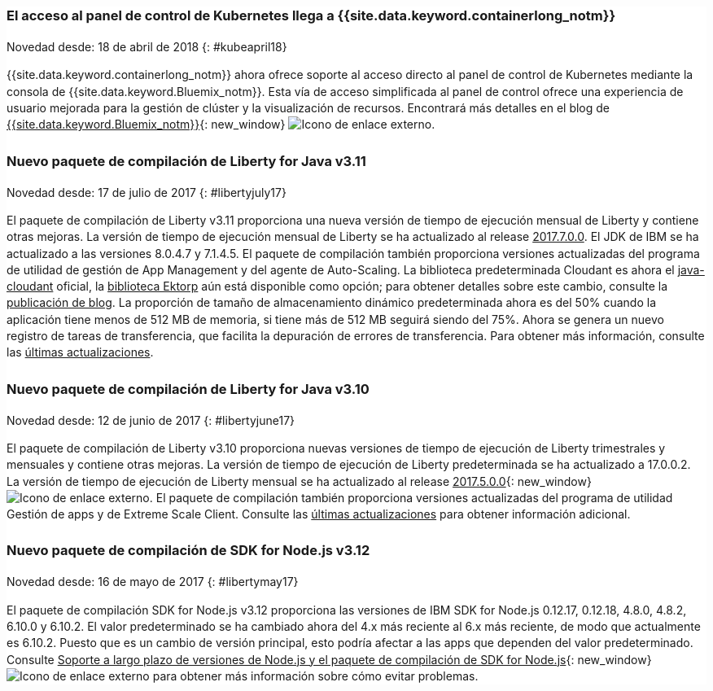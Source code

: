 ### El acceso al panel de control de Kubernetes llega a {{site.data.keyword.containerlong_notm}}
Novedad desde: 18 de abril de 2018
{: #kubeapril18}

{{site.data.keyword.containerlong_notm}} ahora ofrece soporte al acceso directo al panel de control de Kubernetes mediante la consola de {{site.data.keyword.Bluemix_notm}}. Esta vía de acceso simplificada al panel de control ofrece una experiencia de usuario mejorada para la gestión de clúster y la visualización de recursos. Encontrará más detalles en el blog de [{{site.data.keyword.Bluemix_notm}}](https://www.ibm.com/blogs/bluemix/2018/04/kubernetes-dashboard-access/){: new_window} ![Icono de enlace externo](../../icons/launch-glyph.svg "Icono de enlace externo").


### Nuevo paquete de compilación de Liberty for Java v3.11
Novedad desde: 17 de julio de 2017
{: #libertyjuly17}

El paquete de compilación de Liberty v3.11 proporciona una nueva versión de tiempo de ejecución mensual de Liberty y contiene otras mejoras. La versión de tiempo de ejecución mensual de Liberty se ha actualizado al release [2017.7.0.0](https://developer.ibm.com/wasdev/blog/2017/07/07/beta-websphere-liberty-tools-july-2017/). El JDK de IBM se ha actualizado a las versiones 8.0.4.7 y 7.1.4.5. El paquete de compilación también proporciona versiones actualizadas del programa de utilidad de gestión de App Management y del agente de Auto-Scaling. La biblioteca predeterminada Cloudant es ahora el [java-cloudant](https://github.com/cloudant/java-cloudant) oficial, la [biblioteca Ektorp](https://github.com/helun/Ektorp) aún está disponible como opción; para obtener detalles sobre este cambio, consulte la [publicación de blog](https://www.ibm.com/blogs/bluemix/2017/05/default-library-change-cloudant-auto-wiring-liberty-buildpack/). La proporción de tamaño de almacenamiento dinámico predeterminada ahora es del 50% cuando la aplicación tiene menos de 512 MB de memoria, si tiene más de 512 MB seguirá siendo del 75%. Ahora se genera un nuevo registro de tareas de transferencia, que facilita la depuración de errores de transferencia. Para obtener más información, consulte las [últimas actualizaciones](/docs/runtimes/liberty?topic=liberty-latest_updates).

### Nuevo paquete de compilación de Liberty for Java v3.10
Novedad desde: 12 de junio de 2017
{: #libertyjune17}

El paquete de compilación de Liberty v3.10 proporciona nuevas versiones de tiempo de ejecución de Liberty trimestrales y mensuales y contiene otras mejoras. La versión de tiempo de ejecución de Liberty predeterminada se ha actualizado a 17.0.0.2. La versión de tiempo de ejecución de Liberty mensual se ha actualizado al release [2017.5.0.0](https://developer.ibm.com/wasdev/blog/2017/05/12/beta-websphere-liberty-tools-may-2017/){: new_window} ![Icono de enlace externo](../../icons/launch-glyph.svg "Icono de enlace externo"). El paquete de compilación también proporciona versiones actualizadas del programa de utilidad Gestión de apps y de Extreme Scale Client. Consulte las [últimas actualizaciones](/docs/runtimes/liberty?topic=liberty-latest_updates) para obtener información adicional.

### Nuevo paquete de compilación de SDK for Node.js v3.12
Novedad desde: 16 de mayo de 2017
{: #libertymay17}

El paquete de compilación SDK for Node.js v3.12 proporciona las versiones de IBM SDK for Node.js 0.12.17, 0.12.18, 4.8.0, 4.8.2, 6.10.0 y 6.10.2. El valor predeterminado se ha cambiado ahora del 4.x más reciente al 6.x más reciente, de modo que actualmente es 6.10.2. Puesto que es un cambio de versión principal, esto podría afectar a las apps que dependen del valor predeterminado. Consulte [Soporte a largo plazo de versiones de Node.js y el paquete de compilación de SDK for Node.js](https://www.ibm.com/blogs/bluemix/2016/11/node-version-support-and-sdk-buildpack/){: new_window} ![Icono de enlace externo](../../icons/launch-glyph.svg "Icono de enlace externo") para obtener más información sobre cómo evitar problemas.
